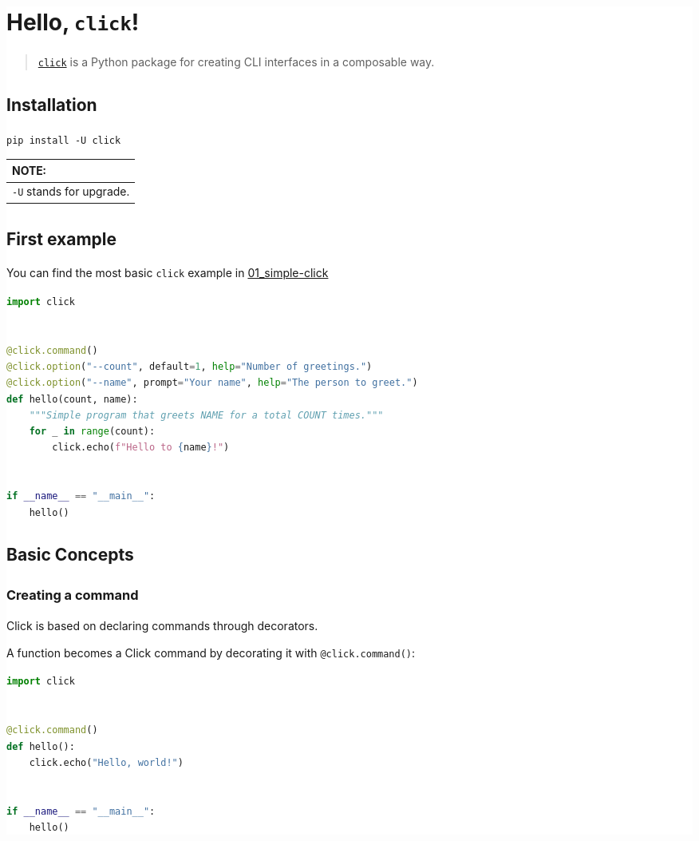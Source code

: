 # Hello, `click`!
> [`click`](https://github.com/pallets/click/) is a Python package for creating CLI interfaces in a composable way.

## Installation

`pip install -U click`

| NOTE: |
| :---- |
| `-U` stands for upgrade. |

## First example

You can find the most basic `click` example in [01_simple-click](01_simple-click/README.md)

```python
import click


@click.command()
@click.option("--count", default=1, help="Number of greetings.")
@click.option("--name", prompt="Your name", help="The person to greet.")
def hello(count, name):
    """Simple program that greets NAME for a total COUNT times."""
    for _ in range(count):
        click.echo(f"Hello to {name}!")


if __name__ == "__main__":
    hello()
```

## Basic Concepts

### Creating a command

Click is based on declaring commands through decorators.

A function becomes a Click command by decorating it with `@click.command()`:

```python
import click


@click.command()
def hello():
    click.echo("Hello, world!")


if __name__ == "__main__":
    hello()
```
